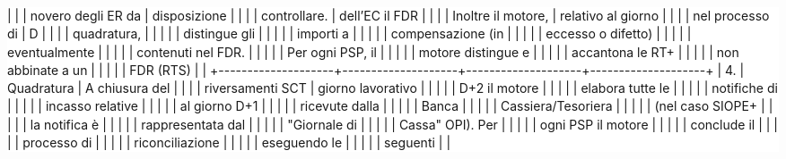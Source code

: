 |                    |                    | novero degli ER da | disposizione       |
|                    |                    | controllare.       | dell’EC il FDR     |
|                    |                    | Inoltre il motore, | relativo al giorno |
|                    |                    | nel processo di    | D                  |
|                    |                    | quadratura,        |                    |
|                    |                    | distingue gli      |                    |
|                    |                    | importi a          |                    |
|                    |                    | compensazione (in  |                    |
|                    |                    | eccesso o difetto) |                    |
|                    |                    | eventualmente      |                    |
|                    |                    | contenuti nel FDR. |                    |
|                    |                    | Per ogni PSP, il   |                    |
|                    |                    | motore distingue e |                    |
|                    |                    | accantona le RT+   |                    |
|                    |                    | non abbinate a un  |                    |
|                    |                    | FDR (RTS)          |                    |
+--------------------+--------------------+--------------------+--------------------+
| 4.                 | Quadratura         | A chiusura del     |                    |
|                    | riversamenti SCT   | giorno lavorativo  |                    |
|                    |                    | D+2 il motore      |                    |
|                    |                    | elabora tutte le   |                    |
|                    |                    | notifiche di       |                    |
|                    |                    | incasso relative   |                    |
|                    |                    | al giorno D+1      |                    |
|                    |                    | ricevute dalla     |                    |
|                    |                    | Banca              |                    |
|                    |                    | Cassiera/Tesoriera |                    |
|                    |                    | (nel caso SIOPE+   |                    |
|                    |                    | la notifica è      |                    |
|                    |                    | rappresentata dal  |                    |
|                    |                    | "Giornale di       |                    |
|                    |                    | Cassa" OPI). Per   |                    |
|                    |                    | ogni PSP il motore |                    |
|                    |                    | conclude il        |                    |
|                    |                    | processo di        |                    |
|                    |                    | riconciliazione    |                    |
|                    |                    | eseguendo le       |                    |
|                    |                    | seguenti           |                    |